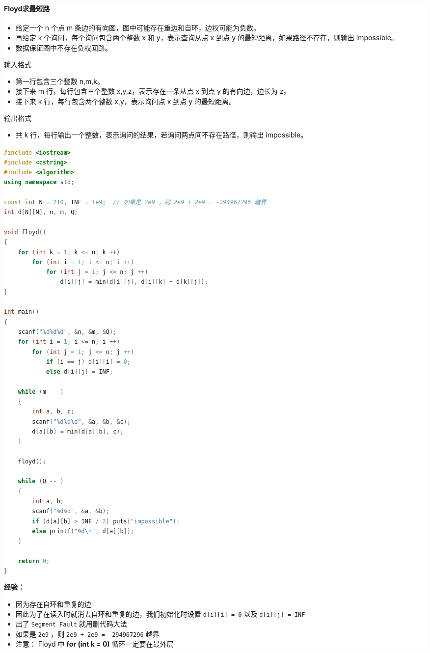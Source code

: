 #### Floyd求最短路
- 给定一个 n 个点 m 条边的有向图，图中可能存在重边和自环，边权可能为负数。
- 再给定 k 个询问，每个询问包含两个整数 x 和 y，表示查询从点 x 到点 y 的最短距离，如果路径不存在，则输出 impossible。
- 数据保证图中不存在负权回路。

输入格式
- 第一行包含三个整数 n,m,k。
- 接下来 m 行，每行包含三个整数 x,y,z，表示存在一条从点 x 到点 y 的有向边，边长为 z。
- 接下来 k 行，每行包含两个整数 x,y，表示询问点 x 到点 y 的最短距离。

输出格式
- 共 k 行，每行输出一个整数，表示询问的结果，若询问两点间不存在路径，则输出 impossible。

```cpp
#include <iostream>
#include <cstring>
#include <algorithm>
using namespace std;

const int N = 210, INF = 1e9;  // 如果是 2e9 ，则 2e9 + 2e9 = -294967296 越界
int d[N][N], n, m, Q;

void floyd()
{
    for (int k = 1; k <= n; k ++)
        for (int i = 1; i <= n; i ++)
            for (int j = 1; j <= n; j ++)
                d[i][j] = min(d[i][j], d[i][k] + d[k][j]);
}

int main()
{
    scanf("%d%d%d", &n, &m, &Q);
    for (int i = 1; i <= n; i ++)
        for (int j = 1; j <= n; j ++)
            if (i == j) d[i][i] = 0;
            else d[i][j] = INF;
    
    while (m -- )
    {
        int a, b, c;
        scanf("%d%d%d", &a, &b, &c);
        d[a][b] = min(d[a][b], c);
    }
    
    floyd();
    
    while (Q -- )
    {
        int a, b;
        scanf("%d%d", &a, &b);
        if (d[a][b] > INF / 2) puts("impossible");
        else printf("%d\n", d[a][b]);
    }
    
    return 0;
}
```

**经验：**
- 因为存在自环和重复的边
- 因此为了在读入时就消去自环和重复的边，我们初始化时设置 `d[i][i] = 0` 以及 `d[i][j] = INF`
- 出了 `Segment Fault` 就用删代码大法
- 如果是 `2e9` ，则 `2e9 + 2e9 = -294967296` 越界
- 注意： Floyd 中 **for (int k = 0)** 循环一定要在最外层
